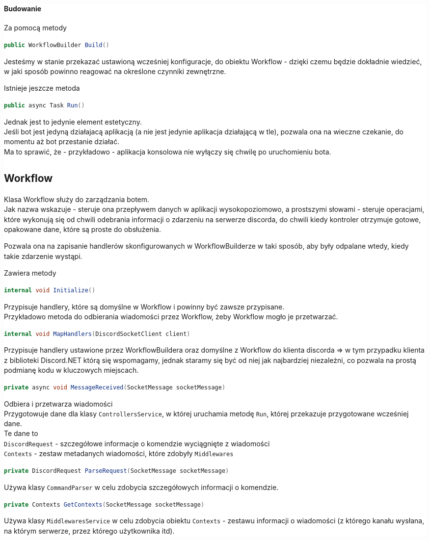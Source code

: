 #### Budowanie   
Za pomocą metody   
```csharp  
public WorkflowBuilder Build()  
```  
Jesteśmy w stanie przekazać ustawioną wcześniej konfiguracje, do obiektu Workflow - dzięki czemu będzie dokładnie wiedzieć, w jaki sposób powinno reagować na określone czynniki zewnętrzne.  

Istnieje jeszcze metoda  
```csharp  
public async Task Run()  
```  
Jednak jest to jedynie element estetyczny.   
Jeśli bot jest jedyną działajacą aplikacją (a nie jest jedynie aplikacja działającą w tle), pozwala ona na wieczne czekanie, do momentu aż bot przestanie działać.  
Ma to sprawić, że - przykładowo - aplikacja konsolowa nie wyłączy się chwilę po uruchomieniu bota.  

## Workflow  

Klasa Workflow służy do zarządzania botem.  
Jak nazwa wskazuje - steruje ona przepływem danych w aplikacji wysokopoziomowo, a prostszymi słowami - steruje operacjami, które wykonują się od chwili odebrania informacji o zdarzeniu na serwerze discorda, do chwili kiedy kontroler otrzymuje gotowe, opakowane dane, które są proste do obsłużenia.  

Pozwala ona na zapisanie handlerów skonfigurowanych w WorkflowBuilderze w taki sposób, aby były odpalane wtedy, kiedy takie zdarzenie wystąpi.  

Zawiera metody  
```csharp  
internal void Initialize()  
```  
Przypisuje handlery, które są domyślne w Workflow i powinny być zawsze przypisane.  
Przykładowo metoda do odbierania wiadomości przez Workflow, żeby Workflow mogło je przetwarzać.  
```csharp  
internal void MapHandlers(DiscordSocketClient client)  
```  
Przypisuje handlery ustawione przez WorkflowBuildera oraz domyślne z Workflow do klienta discorda => w tym przypadku klienta z biblioteki Discord.NET którą się wspomagamy, jednak staramy się być od niej jak najbardziej niezależni, co pozwala na prostą podmianę kodu w kluczowych miejscach.  
```csharp  
private async void MessageReceived(SocketMessage socketMessage)  
```  
Odbiera i przetwarza wiadomości  
Przygotowuje dane dla klasy `ControllersService`, w której uruchamia metodę `Run`, której przekazuje przygotowane wcześniej dane.  
Te dane to   
`DiscordRequest` - szczegółowe informacje o komendzie wyciągnięte z wiadomości  
`Contexts` - zestaw metadanych wiadomości, które zdobyły `Middlewares`  
```csharp  
private DiscordRequest ParseRequest(SocketMessage socketMessage)  
```  
Używa klasy `CommandParser` w celu zdobycia szczegółowych informacji o komendzie.  
```csharp  
private Contexts GetContexts(SocketMessage socketMessage)  
```  
Używa klasy `MiddlewaresService` w celu zdobycia obiektu `Contexts` - zestawu informacji o wiadomości (z którego kanału wysłana, na którym serwerze, przez którego użytkownika itd).  
